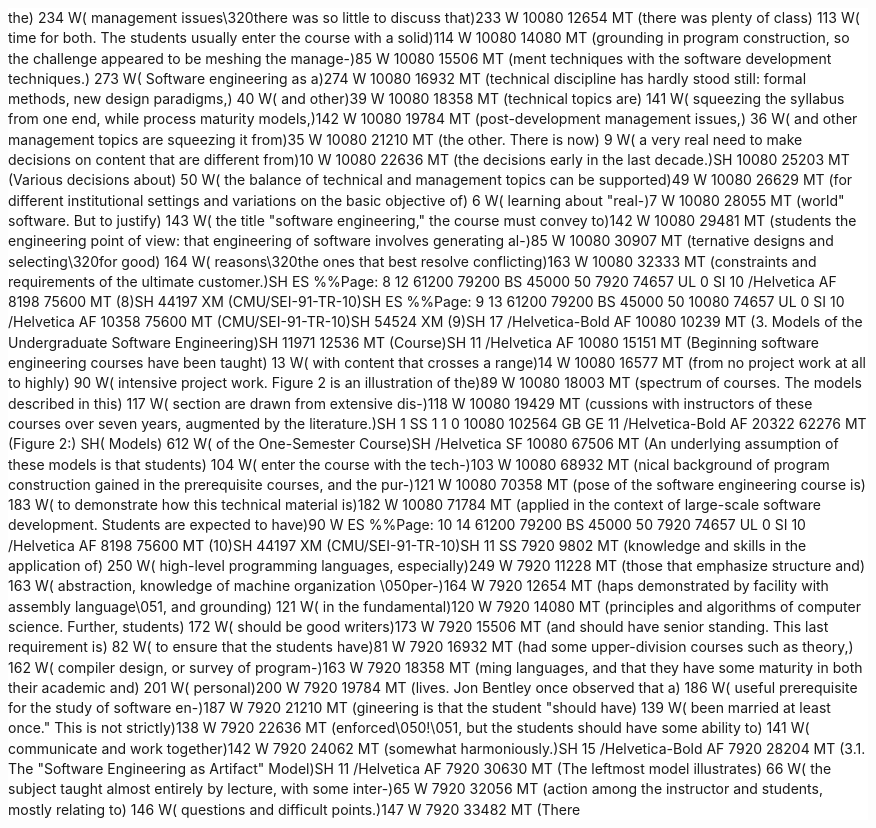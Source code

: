 the) 234 W( management issues\320there was so little to discuss that)233 W
10080 12654 MT (there was plenty of class) 113 W( time for both. The students
usually enter the course with a solid)114 W 10080 14080 MT (grounding in
program construction, so the challenge appeared to be meshing the manage-)85 W
10080 15506 MT (ment techniques with the software development techniques.) 273
W( Software engineering as a)274 W 10080 16932 MT (technical discipline has
hardly stood still: formal methods, new design paradigms,) 40 W( and other)39
W 10080 18358 MT (technical topics are) 141 W( squeezing the syllabus from one
end, while process maturity models,)142 W 10080 19784 MT (post-development
management issues,) 36 W( and other management topics are squeezing it from)35
W 10080 21210 MT (the other. There is now) 9 W( a very real need to make
decisions on content that are different from)10 W 10080 22636 MT (the
decisions early in the last decade.)SH 10080 25203 MT (Various decisions
about) 50 W( the balance of technical and management topics can be
supported)49 W 10080 26629 MT (for different institutional settings and
variations on the basic objective of) 6 W( learning about "real-)7 W 10080
28055 MT (world" software. But to justify) 143 W( the title "software
engineering," the course must convey to)142 W 10080 29481 MT (students the
engineering point of view: that engineering of software involves generating
al-)85 W 10080 30907 MT (ternative designs and selecting\320for good) 164 W(
reasons\320the ones that best resolve conflicting)163 W 10080 32333 MT
(constraints and requirements of the ultimate customer.)SH ES %%Page: 8 12
61200 79200 BS 45000 50 7920 74657 UL 0 SI 10 /Helvetica AF 8198 75600 MT
(8)SH 44197 XM (CMU/SEI-91-TR-10)SH ES %%Page: 9 13 61200 79200 BS 45000 50
10080 74657 UL 0 SI 10 /Helvetica AF 10358 75600 MT (CMU/SEI-91-TR-10)SH 54524
XM (9)SH 17 /Helvetica-Bold AF 10080 10239 MT (3. Models of the Undergraduate
Software Engineering)SH 11971 12536 MT (Course)SH 11 /Helvetica AF 10080 15151
MT (Beginning software engineering courses have been taught) 13 W( with
content that crosses a range)14 W 10080 16577 MT (from no project work at all
to highly) 90 W( intensive project work. Figure 2 is an illustration of the)89
W 10080 18003 MT (spectrum of courses. The models described in this) 117 W(
section are drawn from extensive dis-)118 W 10080 19429 MT (cussions with
instructors of these courses over seven years, augmented by the literature.)SH
1 SS 1 1 0 10080 102564 GB GE 11 /Helvetica-Bold AF 20322 62276 MT (Figure 2:)
SH( Models) 612 W( of the One-Semester Course)SH /Helvetica SF 10080 67506 MT
(An underlying assumption of these models is that students) 104 W( enter the
course with the tech-)103 W 10080 68932 MT (nical background of program
construction gained in the prerequisite courses, and the pur-)121 W 10080
70358 MT (pose of the software engineering course is) 183 W( to demonstrate
how this technical material is)182 W 10080 71784 MT (applied in the context of
large-scale software development. Students are expected to have)90 W ES
%%Page: 10 14 61200 79200 BS 45000 50 7920 74657 UL 0 SI 10 /Helvetica AF 8198
75600 MT (10)SH 44197 XM (CMU/SEI-91-TR-10)SH 11 SS 7920 9802 MT (knowledge
and skills in the application of) 250 W( high-level programming languages,
especially)249 W 7920 11228 MT (those that emphasize structure and) 163 W(
abstraction, knowledge of machine organization \050per-)164 W 7920 12654 MT
(haps demonstrated by facility with assembly language\051, and grounding) 121
W( in the fundamental)120 W 7920 14080 MT (principles and algorithms of
computer science. Further, students) 172 W( should be good writers)173 W 7920
15506 MT (and should have senior standing. This last requirement is) 82 W( to
ensure that the students have)81 W 7920 16932 MT (had some upper-division
courses such as theory,) 162 W( compiler design, or survey of program-)163 W
7920 18358 MT (ming languages, and that they have some maturity in both their
academic and) 201 W( personal)200 W 7920 19784 MT (lives. Jon Bentley once
observed that a) 186 W( useful prerequisite for the study of software en-)187
W 7920 21210 MT (gineering is that the student "should have) 139 W( been
married at least once." This is not strictly)138 W 7920 22636 MT
(enforced\050!\051, but the students should have some ability to) 141 W(
communicate and work together)142 W 7920 24062 MT (somewhat harmoniously.)SH
15 /Helvetica-Bold AF 7920 28204 MT (3.1. The "Software Engineering as
Artifact" Model)SH 11 /Helvetica AF 7920 30630 MT (The leftmost model
illustrates) 66 W( the subject taught almost entirely by lecture, with some
inter-)65 W 7920 32056 MT (action among the instructor and students, mostly
relating to) 146 W( questions and difficult points.)147 W 7920 33482 MT (There